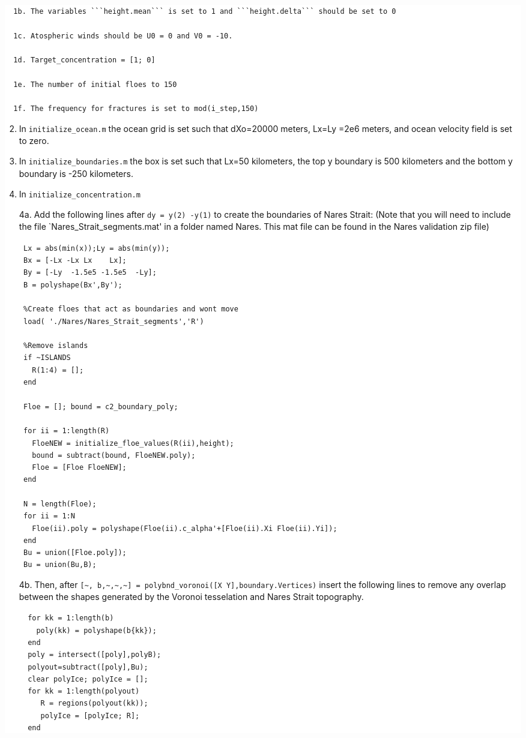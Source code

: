       1b. The variables ```height.mean``` is set to 1 and ```height.delta``` should be set to 0
  
      1c. Atospheric winds should be U0 = 0 and V0 = -10.
  
      1d. Target_concentration = [1; 0]
  
      1e. The number of initial floes to 150 
  
      1f. The frequency for fractures is set to mod(i_step,150)

2. In ```initialize_ocean.m``` the ocean grid is set such that dXo=20000 meters, Lx=Ly =2e6 meters, and ocean velocity field is set to zero.
  
3. In ```initialize_boundaries.m``` the box is set such that Lx=50 kilometers, the top y boundary is 500 kilometers and the bottom y boundary is -250 kilometers.
  
4. In ```initialize_concentration.m``` 
  
    4a. Add the following lines after ```dy = y(2) -y(1)``` to create the boundaries of Nares Strait: (Note that you will need to include the file `Nares_Strait_segments.mat' in a folder named Nares. This mat file can be found in the Nares validation zip file)
  
        Lx = abs(min(x));Ly = abs(min(y));
        Bx = [-Lx -Lx Lx    Lx];  
        By = [-Ly  -1.5e5 -1.5e5  -Ly];
        B = polyshape(Bx',By');  

        %Create floes that act as boundaries and wont move
        load( './Nares/Nares_Strait_segments','R')

        %Remove islands
        if ~ISLANDS
          R(1:4) = [];
        end

        Floe = []; bound = c2_boundary_poly;

        for ii = 1:length(R)
          FloeNEW = initialize_floe_values(R(ii),height);    
          bound = subtract(bound, FloeNEW.poly);
          Floe = [Floe FloeNEW];
        end

        N = length(Floe);
        for ii = 1:N  
          Floe(ii).poly = polyshape(Floe(ii).c_alpha'+[Floe(ii).Xi Floe(ii).Yi]);  
        end
        Bu = union([Floe.poly]);
        Bu = union(Bu,B);

    4b. Then, after ```[~, b,~,~,~] = polybnd_voronoi([X Y],boundary.Vertices)``` insert  the following lines to remove any overlap between the shapes generated by the Voronoi tesselation and Nares Strait topography.

         for kk = 1:length(b)
           poly(kk) = polyshape(b{kk});
         end  
         poly = intersect([poly],polyB);
         polyout=subtract([poly],Bu);
         clear polyIce; polyIce = [];
         for kk = 1:length(polyout)
            R = regions(polyout(kk));
            polyIce = [polyIce; R];
         end
  